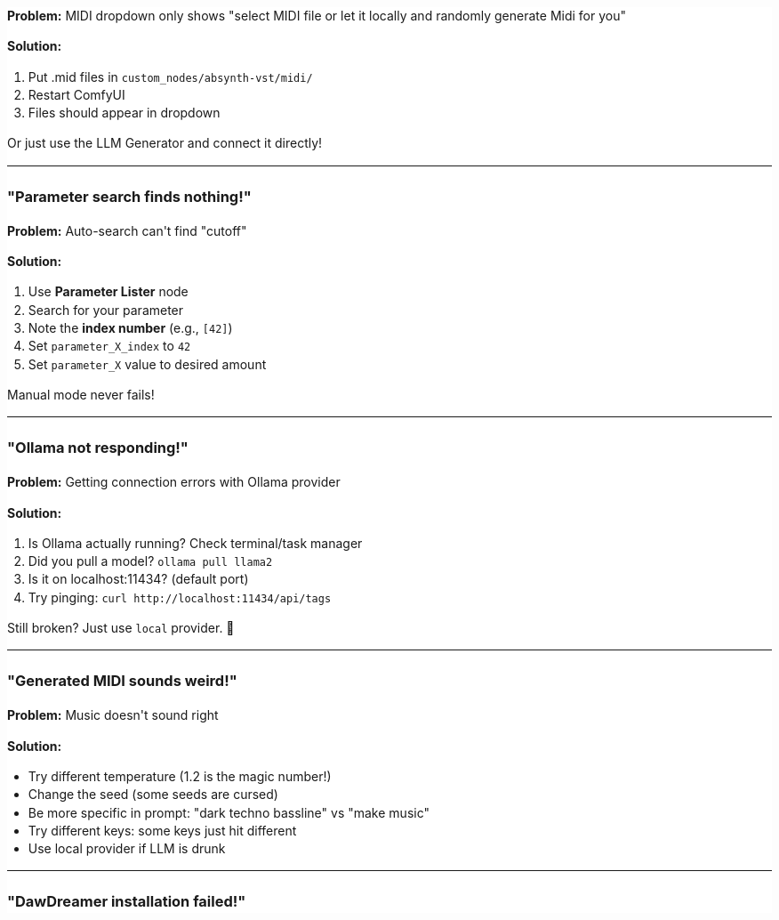 **Problem:** MIDI dropdown only shows "select MIDI file or let it locally and randomly generate Midi for you"

**Solution:**
1. Put .mid files in `custom_nodes/absynth-vst/midi/`
2. Restart ComfyUI
3. Files should appear in dropdown

Or just use the LLM Generator and connect it directly!

---

### "Parameter search finds nothing!"

**Problem:** Auto-search can't find "cutoff"

**Solution:**
1. Use **Parameter Lister** node
2. Search for your parameter
3. Note the **index number** (e.g., `[42]`)
4. Set `parameter_X_index` to `42`
5. Set `parameter_X` value to desired amount

Manual mode never fails!

---

### "Ollama not responding!"

**Problem:** Getting connection errors with Ollama provider

**Solution:**
1. Is Ollama actually running? Check terminal/task manager
2. Did you pull a model? `ollama pull llama2`
3. Is it on localhost:11434? (default port)
4. Try pinging: `curl http://localhost:11434/api/tags`

Still broken? Just use `local` provider. 🤷

---

### "Generated MIDI sounds weird!"

**Problem:** Music doesn't sound right

**Solution:**
- Try different temperature (1.2 is the magic number!)
- Change the seed (some seeds are cursed)
- Be more specific in prompt: "dark techno bassline" vs "make music"
- Try different keys: some keys just hit different
- Use local provider if LLM is drunk

---

### "DawDreamer installation failed!"
